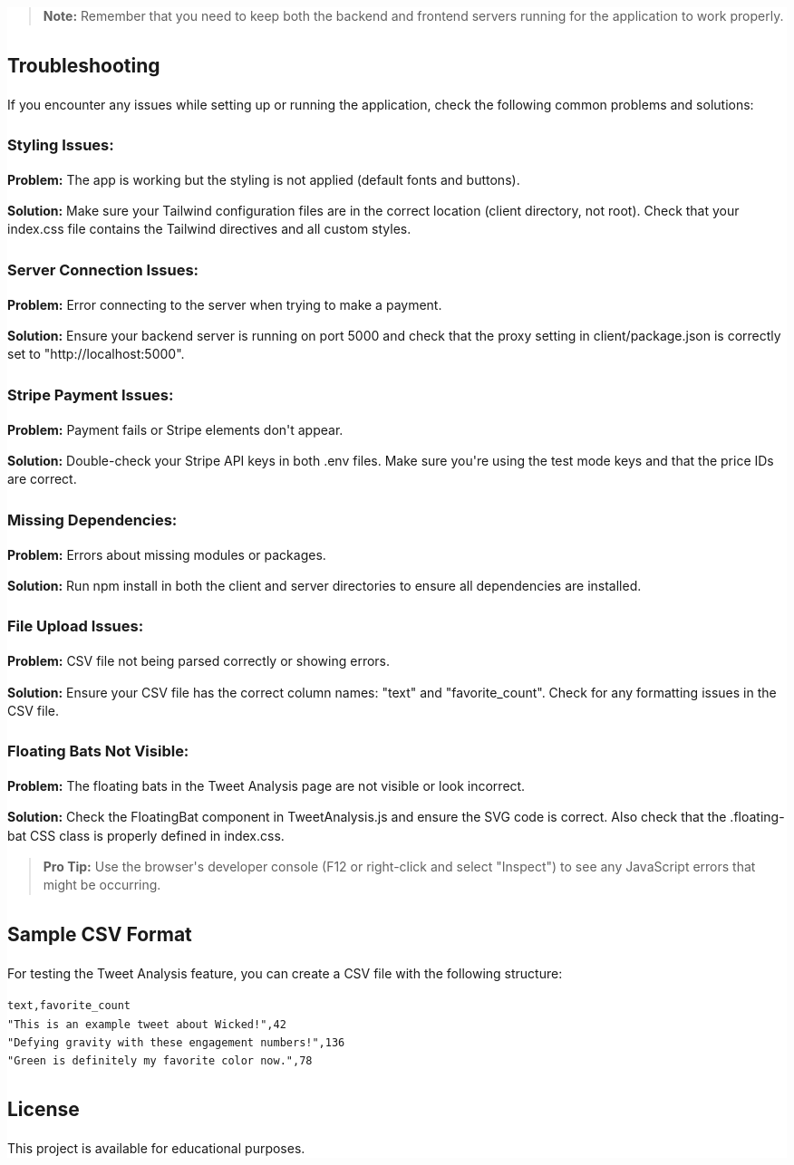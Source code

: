 > **Note:** Remember that you need to keep both the backend and frontend servers running for the application to work properly.

## Troubleshooting

If you encounter any issues while setting up or running the application, check the following common problems and solutions:

### Styling Issues:
**Problem:** The app is working but the styling is not applied (default fonts and buttons).

**Solution:** Make sure your Tailwind configuration files are in the correct location (client directory, not root). Check that your index.css file contains the Tailwind directives and all custom styles.

### Server Connection Issues:
**Problem:** Error connecting to the server when trying to make a payment.

**Solution:** Ensure your backend server is running on port 5000 and check that the proxy setting in client/package.json is correctly set to "http://localhost:5000".

### Stripe Payment Issues:
**Problem:** Payment fails or Stripe elements don't appear.

**Solution:** Double-check your Stripe API keys in both .env files. Make sure you're using the test mode keys and that the price IDs are correct.

### Missing Dependencies:
**Problem:** Errors about missing modules or packages.

**Solution:** Run npm install in both the client and server directories to ensure all dependencies are installed.

### File Upload Issues:
**Problem:** CSV file not being parsed correctly or showing errors.

**Solution:** Ensure your CSV file has the correct column names: "text" and "favorite_count". Check for any formatting issues in the CSV file.

### Floating Bats Not Visible:
**Problem:** The floating bats in the Tweet Analysis page are not visible or look incorrect.

**Solution:** Check the FloatingBat component in TweetAnalysis.js and ensure the SVG code is correct. Also check that the .floating-bat CSS class is properly defined in index.css.

> **Pro Tip:** Use the browser's developer console (F12 or right-click and select "Inspect") to see any JavaScript errors that might be occurring.

## Sample CSV Format

For testing the Tweet Analysis feature, you can create a CSV file with the following structure:

```csv
text,favorite_count
"This is an example tweet about Wicked!",42
"Defying gravity with these engagement numbers!",136
"Green is definitely my favorite color now.",78
```

## License

This project is available for educational purposes.